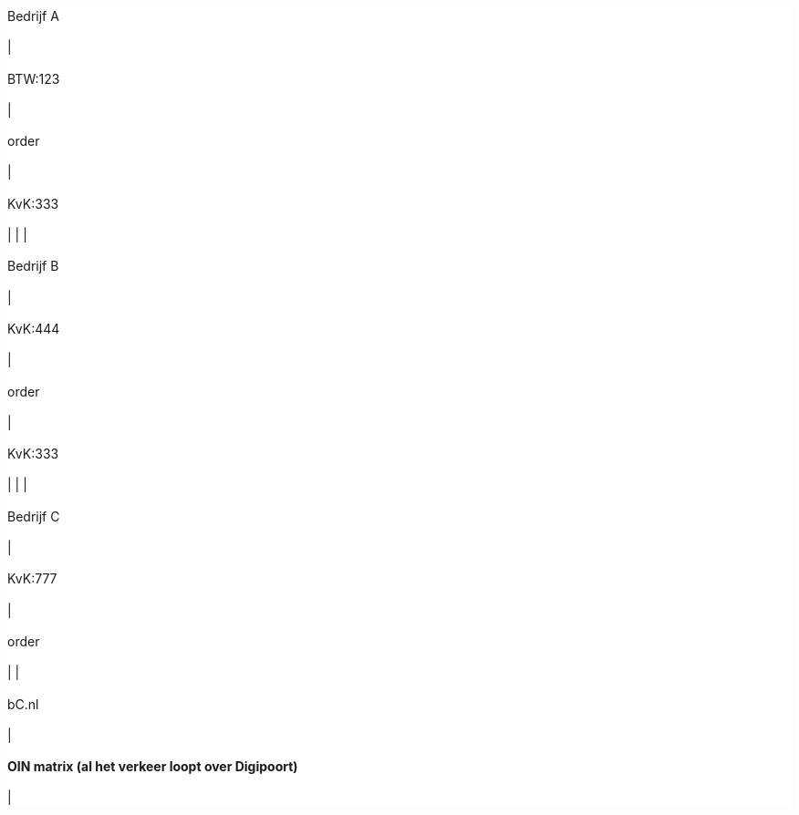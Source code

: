 Bedrijf A

 |

BTW:123

 |

order

 |

KvK:333

 |  |
|

Bedrijf B

 |

KvK:444

 |

order

 |

KvK:333

 |  |
|

Bedrijf C

 |

KvK:777

 |

order

 |  |

bC.nl

 |

**OIN matrix (al het verkeer loopt over Digipoort)**

|
